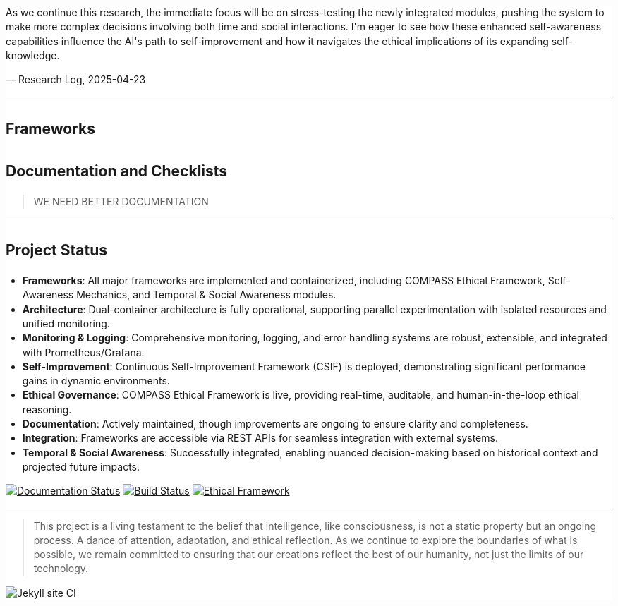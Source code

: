 As we continue this research, the immediate focus will be on stress-testing the newly integrated modules, pushing the system to make more complex decisions involving both time and social interactions. I'm eager to see how these enhanced self-awareness capabilities influence the AI's path to self-improvement and how it navigates the ethical implications of its expanding self-knowledge.

— Research Log, 2025-04-23


---



## Frameworks




## Documentation and Checklists

> WE NEED BETTER DOCUMENTATION

---

## Project Status

- **Frameworks**: All major frameworks are implemented and containerized, including COMPASS Ethical Framework, Self-Awareness Mechanics, and Temporal & Social Awareness modules.
- **Architecture**: Dual-container architecture is fully operational, supporting parallel experimentation with isolated resources and unified monitoring.
- **Monitoring & Logging**: Comprehensive monitoring, logging, and error handling systems are robust, extensible, and integrated with Prometheus/Grafana.
- **Self-Improvement**: Continuous Self-Improvement Framework (CSIF) is deployed, demonstrating significant performance gains in dynamic environments.
- **Ethical Governance**: COMPASS Ethical Framework is live, providing real-time, auditable, and human-in-the-loop ethical reasoning.
- **Documentation**: Actively maintained, though improvements are ongoing to ensure clarity and completeness.
- **Integration**: Frameworks are accessible via REST APIs for seamless integration with external systems.
- **Temporal & Social Awareness**: Successfully integrated, enabling nuanced decision-making based on historical context and projected future impacts.

[![Documentation Status](https://img.shields.io/badge/documentation-in_progress-yellow)](head_1/docs/framework_documentation.md)
[![Build Status](https://img.shields.io/badge/build-passing-brightgreen)](https://github.com/amuzetnom02/research/actions)
[![Ethical Framework](https://img.shields.io/badge/COMPASS-Operational-blue)](head_1/docs/framework_documentation.md)

---

> This project is a living testament to the belief that intelligence, like consciousness, is not a static property but an ongoing process. A dance of attention, adaptation, and ethical reflection. As we continue to explore the boundaries of what is possible, we remain committed to ensuring that our creations reflect the best of our humanity, not just the limits of our technology.

[![Jekyll site CI](https://github.com/amuzetnom02/research/actions/workflows/jekyll-docker.yml/badge.svg)](https://github.com/amuzetnom02/research/actions/workflows/jekyll-docker.yml)
